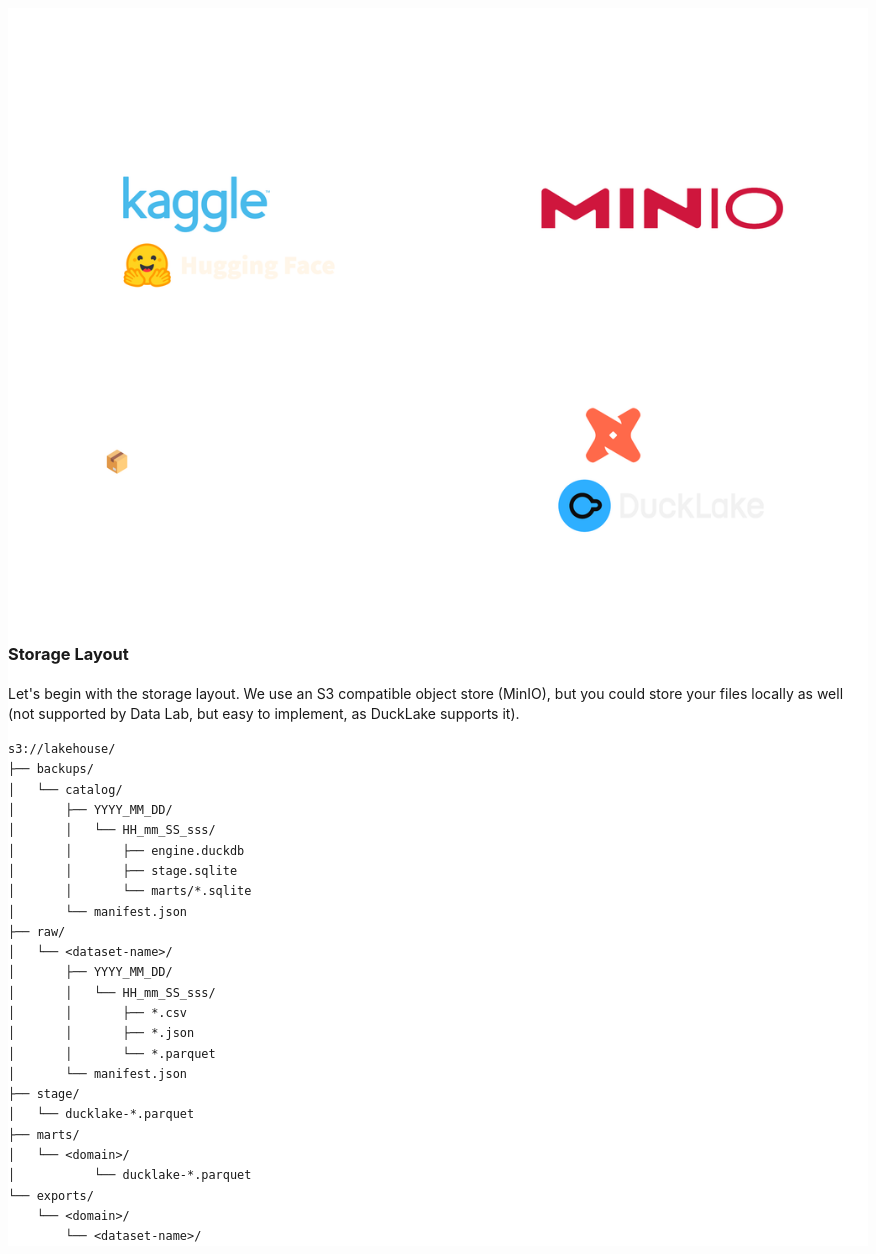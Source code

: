 ![Data Lab Architecture](./datalab-architecture.png)

### Storage Layout

Let's begin with the storage layout. We use an S3 compatible object store (MinIO), but you could store your files locally as well (not supported by Data Lab, but easy to implement, as DuckLake supports it).

```
s3://lakehouse/
├── backups/
│   └── catalog/
│       ├── YYYY_MM_DD/
│       │   └── HH_mm_SS_sss/
│       │       ├── engine.duckdb
│       │       ├── stage.sqlite
│       │       └── marts/*.sqlite
│       └── manifest.json
├── raw/
│   └── <dataset-name>/
│       ├── YYYY_MM_DD/
│       │   └── HH_mm_SS_sss/
│       │       ├── *.csv
│       │       ├── *.json
│       │       └── *.parquet
│       └── manifest.json
├── stage/
│   └── ducklake-*.parquet
├── marts/
│   └── <domain>/
│           └── ducklake-*.parquet
└── exports/
    └── <domain>/
        └── <dataset-name>/
```